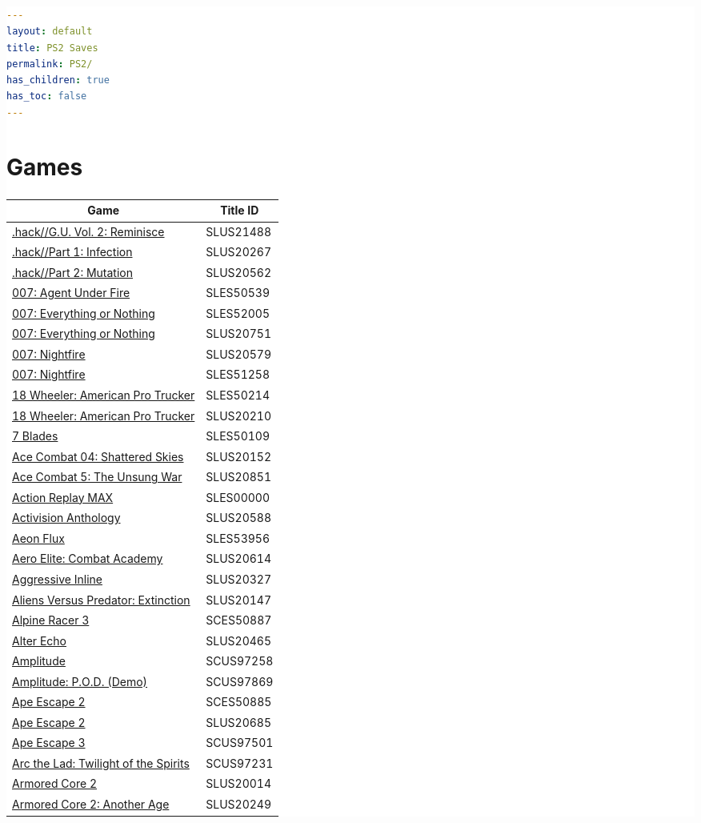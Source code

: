 ```yaml
---
layout: default
title: PS2 Saves
permalink: PS2/
has_children: true
has_toc: false
---
```

# Games

| Game | Title ID |
|------|----------|
| [.hack//G.U. Vol. 2: Reminisce](SLUS21488/) | SLUS21488 |
| [.hack//Part 1: Infection](SLUS20267/) | SLUS20267 |
| [.hack//Part 2: Mutation](SLUS20562/) | SLUS20562 |
| [007: Agent Under Fire](SLES50539/) | SLES50539 |
| [007: Everything or Nothing](SLES52005/) | SLES52005 |
| [007: Everything or Nothing](SLUS20751/) | SLUS20751 |
| [007: Nightfire](SLUS20579/) | SLUS20579 |
| [007: Nightfire](SLES51258/) | SLES51258 |
| [18 Wheeler: American Pro Trucker](SLES50214/) | SLES50214 |
| [18 Wheeler: American Pro Trucker](SLUS20210/) | SLUS20210 |
| [7 Blades](SLES50109/) | SLES50109 |
| [Ace Combat 04: Shattered Skies](SLUS20152/) | SLUS20152 |
| [Ace Combat 5: The Unsung War](SLUS20851/) | SLUS20851 |
| [Action Replay MAX](SLES00000/) | SLES00000 |
| [Activision Anthology](SLUS20588/) | SLUS20588 |
| [Aeon Flux](SLES53956/) | SLES53956 |
| [Aero Elite: Combat Academy](SLUS20614/) | SLUS20614 |
| [Aggressive Inline](SLUS20327/) | SLUS20327 |
| [Aliens Versus Predator: Extinction](SLUS20147/) | SLUS20147 |
| [Alpine Racer 3](SCES50887/) | SCES50887 |
| [Alter Echo](SLUS20465/) | SLUS20465 |
| [Amplitude](SCUS97258/) | SCUS97258 |
| [Amplitude: P.O.D. (Demo)](SCUS97869/) | SCUS97869 |
| [Ape Escape 2](SCES50885/) | SCES50885 |
| [Ape Escape 2](SLUS20685/) | SLUS20685 |
| [Ape Escape 3](SCUS97501/) | SCUS97501 |
| [Arc the Lad: Twilight of the Spirits](SCUS97231/) | SCUS97231 |
| [Armored Core 2](SLUS20014/) | SLUS20014 |
| [Armored Core 2: Another Age](SLUS20249/) | SLUS20249 |